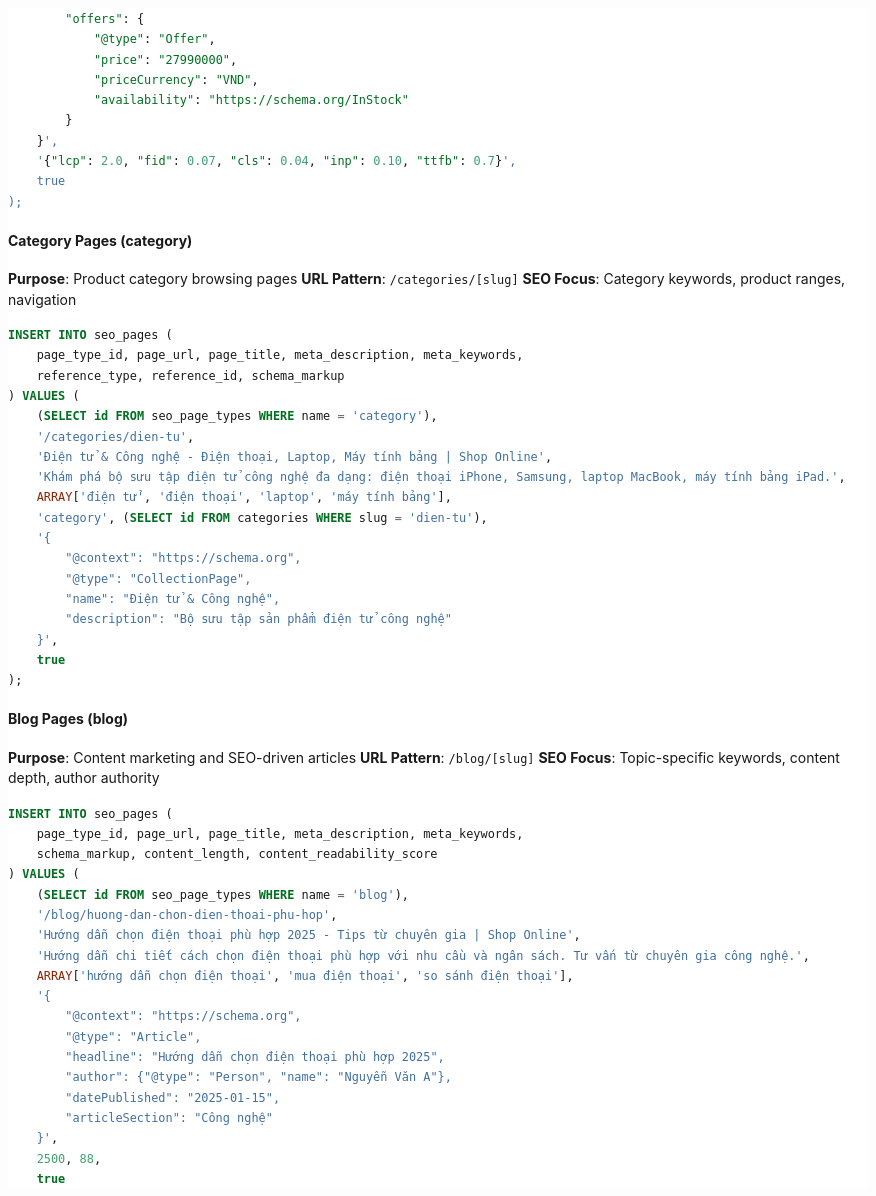```sql
        "offers": {
            "@type": "Offer",
            "price": "27990000",
            "priceCurrency": "VND",
            "availability": "https://schema.org/InStock"
        }
    }',
    '{"lcp": 2.0, "fid": 0.07, "cls": 0.04, "inp": 0.10, "ttfb": 0.7}',
    true
);
```

#### **Category Pages (category)**
**Purpose**: Product category browsing pages
**URL Pattern**: `/categories/[slug]`
**SEO Focus**: Category keywords, product ranges, navigation

```sql
INSERT INTO seo_pages (
    page_type_id, page_url, page_title, meta_description, meta_keywords,
    reference_type, reference_id, schema_markup
) VALUES (
    (SELECT id FROM seo_page_types WHERE name = 'category'),
    '/categories/dien-tu',
    'Điện tử & Công nghệ - Điện thoại, Laptop, Máy tính bảng | Shop Online',
    'Khám phá bộ sưu tập điện tử công nghệ đa dạng: điện thoại iPhone, Samsung, laptop MacBook, máy tính bảng iPad.',
    ARRAY['điện tử', 'điện thoại', 'laptop', 'máy tính bảng'],
    'category', (SELECT id FROM categories WHERE slug = 'dien-tu'),
    '{
        "@context": "https://schema.org",
        "@type": "CollectionPage",
        "name": "Điện tử & Công nghệ",
        "description": "Bộ sưu tập sản phẩm điện tử công nghệ"
    }',
    true
);
```

#### **Blog Pages (blog)**
**Purpose**: Content marketing and SEO-driven articles
**URL Pattern**: `/blog/[slug]`
**SEO Focus**: Topic-specific keywords, content depth, author authority

```sql
INSERT INTO seo_pages (
    page_type_id, page_url, page_title, meta_description, meta_keywords,
    schema_markup, content_length, content_readability_score
) VALUES (
    (SELECT id FROM seo_page_types WHERE name = 'blog'),
    '/blog/huong-dan-chon-dien-thoai-phu-hop',
    'Hướng dẫn chọn điện thoại phù hợp 2025 - Tips từ chuyên gia | Shop Online',
    'Hướng dẫn chi tiết cách chọn điện thoại phù hợp với nhu cầu và ngân sách. Tư vấn từ chuyên gia công nghệ.',
    ARRAY['hướng dẫn chọn điện thoại', 'mua điện thoại', 'so sánh điện thoại'],
    '{
        "@context": "https://schema.org",
        "@type": "Article",
        "headline": "Hướng dẫn chọn điện thoại phù hợp 2025",
        "author": {"@type": "Person", "name": "Nguyễn Văn A"},
        "datePublished": "2025-01-15",
        "articleSection": "Công nghệ"
    }',
    2500, 88,
    true
```